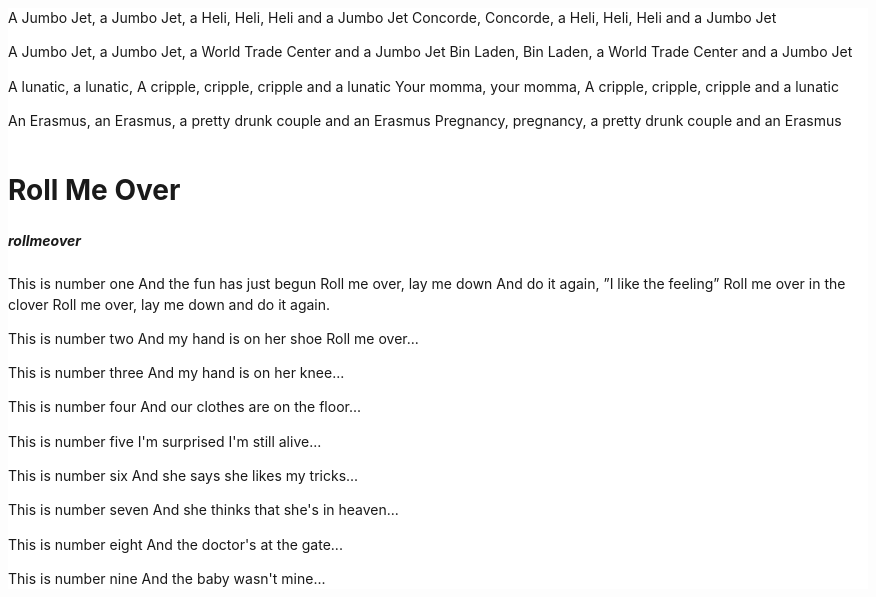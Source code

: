 A Jumbo Jet, a Jumbo Jet,
a Heli, Heli, Heli and a Jumbo Jet
Concorde, Concorde,
a Heli, Heli, Heli and a Jumbo Jet

A Jumbo Jet, a Jumbo Jet,
a World Trade Center and a Jumbo Jet
Bin Laden, Bin Laden,
a World Trade Center and a Jumbo Jet

A lunatic, a lunatic,
A cripple, cripple, cripple and a lunatic
Your momma, your momma,
A cripple, cripple, cripple and a lunatic

An Erasmus, an Erasmus,
a pretty drunk couple and an Erasmus
Pregnancy, pregnancy,
a pretty drunk couple and an Erasmus

# Roll Me Over
##### rollmeover

This is number one
And the fun has just begun
Roll me over, lay me down
And do it again,
”I like the feeling”
Roll me over in the clover
Roll me over, lay me down and do it again.

This is number two
And my hand is on her shoe
Roll me over...

This is number three
And my hand is on her knee...

This is number four
And our clothes are on the floor...

This is number five
I'm surprised I'm still alive...

This is number six
And she says she likes my tricks...

This is number seven
And she thinks that she's in heaven...

This is number eight
And the doctor's at the gate...

This is number nine
And the baby wasn't mine...

